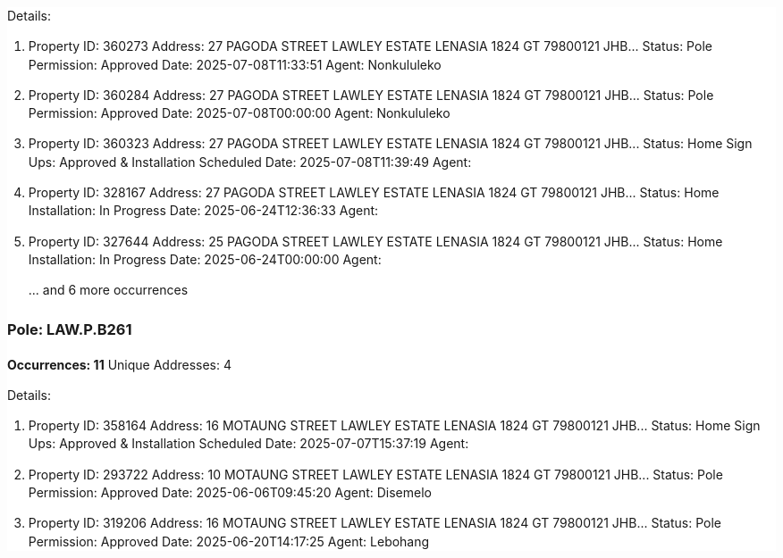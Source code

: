 Details:
1. Property ID: 360273
   Address: 27 PAGODA STREET LAWLEY ESTATE LENASIA 1824 GT 79800121 JHB...
   Status: Pole Permission: Approved
   Date: 2025-07-08T11:33:51
   Agent: Nonkululeko

2. Property ID: 360284
   Address: 27 PAGODA STREET LAWLEY ESTATE LENASIA 1824 GT 79800121 JHB...
   Status: Pole Permission: Approved
   Date: 2025-07-08T00:00:00
   Agent: Nonkululeko

3. Property ID: 360323
   Address: 27 PAGODA STREET LAWLEY ESTATE LENASIA 1824 GT 79800121 JHB...
   Status: Home Sign Ups: Approved & Installation Scheduled
   Date: 2025-07-08T11:39:49
   Agent: 

4. Property ID: 328167
   Address: 27 PAGODA STREET LAWLEY ESTATE LENASIA 1824 GT 79800121 JHB...
   Status: Home Installation: In Progress
   Date: 2025-06-24T12:36:33
   Agent: 

5. Property ID: 327644
   Address: 25 PAGODA STREET LAWLEY ESTATE LENASIA 1824 GT 79800121 JHB...
   Status: Home Installation: In Progress
   Date: 2025-06-24T00:00:00
   Agent: 

   ... and 6 more occurrences

### Pole: LAW.P.B261
**Occurrences: 11**
Unique Addresses: 4

Details:
1. Property ID: 358164
   Address: 16 MOTAUNG STREET LAWLEY ESTATE LENASIA 1824 GT 79800121 JHB...
   Status: Home Sign Ups: Approved & Installation Scheduled
   Date: 2025-07-07T15:37:19
   Agent: 

2. Property ID: 293722
   Address: 10 MOTAUNG STREET LAWLEY ESTATE LENASIA 1824 GT 79800121 JHB...
   Status: Pole Permission: Approved
   Date: 2025-06-06T09:45:20
   Agent: Disemelo

3. Property ID: 319206
   Address: 16 MOTAUNG STREET LAWLEY ESTATE LENASIA 1824 GT 79800121 JHB...
   Status: Pole Permission: Approved
   Date: 2025-06-20T14:17:25
   Agent: Lebohang
